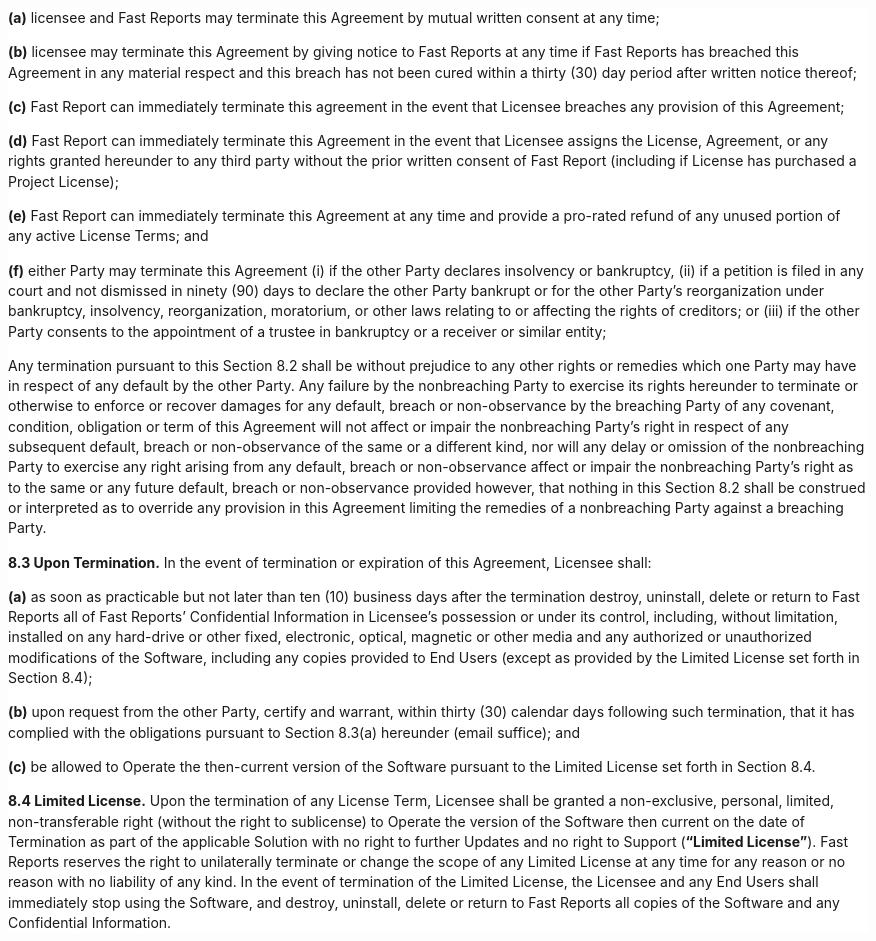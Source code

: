 **(a)** licensee and Fast Reports may terminate this Agreement by mutual written consent at any time;

**(b)** licensee may terminate this Agreement by giving notice to Fast Reports at any time if Fast Reports has breached this Agreement in any material respect and this breach has not been cured within a thirty (30) day period after written notice thereof;

**(c)** Fast Report can immediately terminate this agreement in the event that Licensee breaches any provision of this Agreement;

**(d)** Fast Report can immediately terminate this Agreement in the event that Licensee assigns the License, Agreement, or any rights granted hereunder to any third party without the prior written consent of Fast Report (including if License has purchased a Project License);

**(e)** Fast Report can immediately terminate this Agreement at any time and provide a pro-rated refund of any unused portion of any active License Terms; and

**(f)** either Party may terminate this Agreement (i) if the other Party declares insolvency or bankruptcy, (ii) if a petition is filed in any court and not dismissed in ninety (90) days to declare the other Party bankrupt or for the other Party’s reorganization under bankruptcy, insolvency, reorganization, moratorium, or other laws relating to or affecting the rights of creditors; or (iii) if the other Party consents to the appointment of a trustee in bankruptcy or a receiver or similar entity;

Any termination pursuant to this Section 8.2 shall be without prejudice to any other rights or remedies which one Party may have in respect of any default by the other Party. Any failure by the nonbreaching Party to exercise its rights hereunder to terminate or otherwise to enforce or recover damages for any default, breach or non-observance by the breaching Party of any covenant, condition, obligation or term of this Agreement will not affect or impair the nonbreaching Party’s right in respect of any subsequent default, breach or non-observance of the same or a different kind, nor will any delay or omission of the nonbreaching Party to exercise any right arising from any default, breach or non-observance affect or impair the nonbreaching Party’s right as to the same or any future default, breach or non-observance provided however, that nothing in this Section 8.2 shall be construed or interpreted as to override any provision in this Agreement limiting the remedies of a nonbreaching Party against a breaching Party.

**8.3 Upon Termination.** In the event of termination or expiration of this Agreement, Licensee shall:

**(a)** as soon as practicable but not later than ten (10) business days after the termination destroy, uninstall, delete or return to Fast Reports all of Fast Reports’ Confidential Information in Licensee’s possession or under its control, including, without limitation, installed on any hard-drive or other fixed, electronic, optical, magnetic or other media and any authorized or unauthorized modifications of the Software, including any copies provided to End Users (except as provided by the Limited License set forth in Section 8.4);

**(b)** upon request from the other Party, certify and warrant, within thirty (30) calendar days following such termination, that it has complied with the obligations pursuant to Section 8.3(a) hereunder (email suffice); and

**(c)** be allowed to Operate the then-current version of the Software pursuant to the Limited License set forth in Section 8.4.

**8.4 Limited License.** Upon the termination of any License Term, Licensee shall be granted a non-exclusive, personal, limited, non-transferable right (without the right to sublicense) to Operate the version of the Software then current on the date of Termination as part of the applicable Solution with no right to further Updates and no right to Support (**“Limited License”**). Fast Reports reserves the right to unilaterally terminate or change the scope of any Limited License at any time for any reason or no reason with no liability of any kind. In the event of termination of the Limited License, the Licensee and any End Users shall immediately stop using the Software, and destroy, uninstall, delete or return to Fast Reports all copies of the Software and any Confidential Information.
